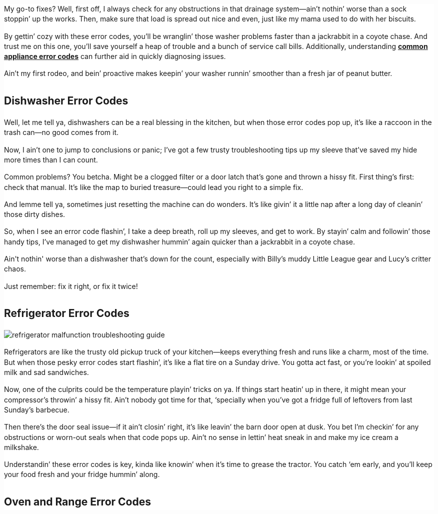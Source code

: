 My go-to fixes? Well, first off, I always check for any obstructions in that drainage system—ain’t nothin’ worse than a sock stoppin’ up the works. Then, make sure that load is spread out nice and even, just like my mama used to do with her biscuits.

By gettin’ cozy with these error codes, you’ll be wranglin’ those washer problems faster than a jackrabbit in a coyote chase. And trust me on this one, you’ll save yourself a heap of trouble and a bunch of service call bills. Additionally, understanding [**common appliance error codes**](https://homeservicebuzz.com/category/appliance-repair-guides) can further aid in quickly diagnosing issues.

Ain’t my first rodeo, and bein’ proactive makes keepin’ your washer runnin’ smoother than a fresh jar of peanut butter.

## Dishwasher Error Codes

Well, let me tell ya, dishwashers can be a real blessing in the kitchen, but when those error codes pop up, it’s like a raccoon in the trash can—no good comes from it.

Now, I ain’t one to jump to conclusions or panic; I’ve got a few trusty troubleshooting tips up my sleeve that’ve saved my hide more times than I can count.

Common problems? You betcha. Might be a clogged filter or a door latch that’s gone and thrown a hissy fit. First thing’s first: check that manual. It’s like the map to buried treasure—could lead you right to a simple fix.

And lemme tell ya, sometimes just resetting the machine can do wonders. It’s like givin’ it a little nap after a long day of cleanin’ those dirty dishes.

So, when I see an error code flashin’, I take a deep breath, roll up my sleeves, and get to work. By stayin’ calm and followin’ those handy tips, I’ve managed to get my dishwasher hummin’ again quicker than a jackrabbit in a coyote chase.

Ain't nothin' worse than a dishwasher that’s down for the count, especially with Billy’s muddy Little League gear and Lucy’s critter chaos.

Just remember: fix it right, or fix it twice!

## Refrigerator Error Codes

![refrigerator malfunction troubleshooting guide](https://homeservicebuzz.com/wp-content/uploads/2025/03/refrigerator_malfunction_troubleshooting_guide.jpg)

Refrigerators are like the trusty old pickup truck of your kitchen—keeps everything fresh and runs like a charm, most of the time. But when those pesky error codes start flashin’, it’s like a flat tire on a Sunday drive. You gotta act fast, or you’re lookin’ at spoiled milk and sad sandwiches.

Now, one of the culprits could be the temperature playin’ tricks on ya. If things start heatin’ up in there, it might mean your compressor’s throwin’ a hissy fit. Ain’t nobody got time for that, ‘specially when you’ve got a fridge full of leftovers from last Sunday’s barbecue.

Then there’s the door seal issue—if it ain’t closin’ right, it’s like leavin’ the barn door open at dusk. You bet I’m checkin’ for any obstructions or worn-out seals when that code pops up. Ain’t no sense in lettin’ heat sneak in and make my ice cream a milkshake.

Understandin’ these error codes is key, kinda like knowin’ when it’s time to grease the tractor. You catch ‘em early, and you’ll keep your food fresh and your fridge hummin’ along.

## Oven and Range Error Codes
